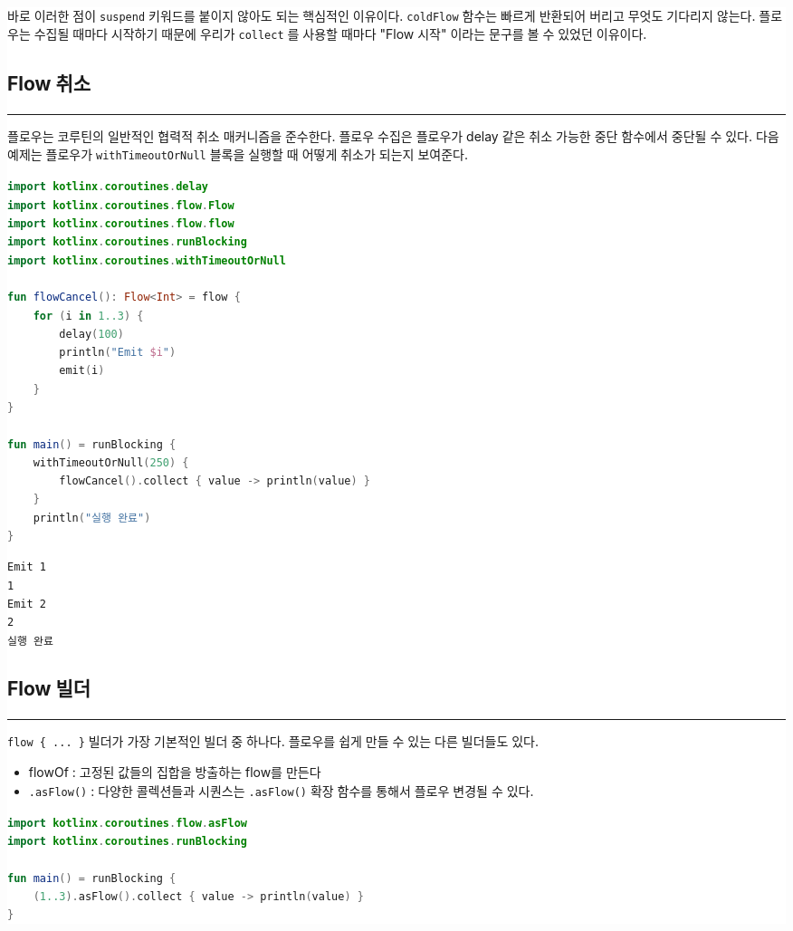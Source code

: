 바로 이러한 점이 `suspend` 키워드를 붙이지 않아도 되는 핵심적인 이유이다. `coldFlow` 함수는 빠르게 반환되어 버리고 무엇도 기다리지 않는다.
플로우는 수집될 때마다 시작하기 때문에 우리가 `collect` 를 사용할 때마다 "Flow 시작" 이라는 문구를 볼 수 있었던 이유이다.

## Flow 취소

---

플로우는 코루틴의 일반적인 협력적 취소 매커니즘을 준수한다. 플로우 수집은 플로우가 delay 같은 취소 가능한 중단 함수에서 중단될 수 있다.
다음 예제는 플로우가 `withTimeoutOrNull` 블록을 실행할 때 어떻게 취소가 되는지 보여준다.

```kotlin
import kotlinx.coroutines.delay
import kotlinx.coroutines.flow.Flow
import kotlinx.coroutines.flow.flow
import kotlinx.coroutines.runBlocking
import kotlinx.coroutines.withTimeoutOrNull

fun flowCancel(): Flow<Int> = flow {
    for (i in 1..3) {
        delay(100)
        println("Emit $i")
        emit(i)
    }
}

fun main() = runBlocking {
    withTimeoutOrNull(250) {
        flowCancel().collect { value -> println(value) }
    }
    println("실행 완료")
}
```

```text
Emit 1
1
Emit 2
2
실행 완료
```

## Flow 빌더

---

`flow { ... }` 빌더가 가장 기본적인 빌더 중 하나다. 플로우를 쉽게 만들 수 있는 다른 빌더들도 있다.

- flowOf : 고정된 값들의 집합을 방출하는 flow를 만든다
- `.asFlow()` : 다양한 콜렉션들과 시퀀스는 `.asFlow()` 확장 함수를 통해서 플로우 변경될 수 있다.

```kotlin
import kotlinx.coroutines.flow.asFlow
import kotlinx.coroutines.runBlocking

fun main() = runBlocking {
    (1..3).asFlow().collect { value -> println(value) }
}
```
